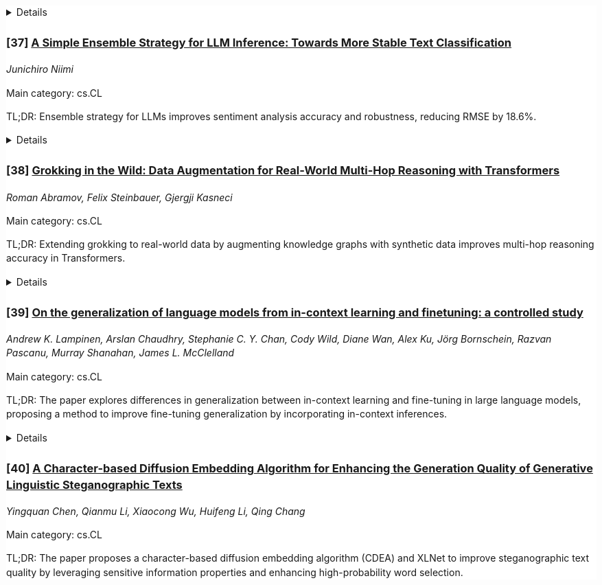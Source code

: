 
<details><summary>Details</summary></details>


### [37] [A Simple Ensemble Strategy for LLM Inference: Towards More Stable Text Classification](https://arxiv.org/pdf/2504.18884)
*Junichiro Niimi*

Main category: cs.CL

TL;DR: Ensemble strategy for LLMs improves sentiment analysis accuracy and robustness, reducing RMSE by 18.6%.


<details><summary>Details</summary></details>


### [38] [Grokking in the Wild: Data Augmentation for Real-World Multi-Hop Reasoning with Transformers](https://arxiv.org/pdf/2504.20752)
*Roman Abramov, Felix Steinbauer, Gjergji Kasneci*

Main category: cs.CL

TL;DR: Extending grokking to real-world data by augmenting knowledge graphs with synthetic data improves multi-hop reasoning accuracy in Transformers.


<details><summary>Details</summary></details>


### [39] [On the generalization of language models from in-context learning and finetuning: a controlled study](https://arxiv.org/pdf/2505.00661)
*Andrew K. Lampinen, Arslan Chaudhry, Stephanie C. Y. Chan, Cody Wild, Diane Wan, Alex Ku, Jörg Bornschein, Razvan Pascanu, Murray Shanahan, James L. McClelland*

Main category: cs.CL

TL;DR: The paper explores differences in generalization between in-context learning and fine-tuning in large language models, proposing a method to improve fine-tuning generalization by incorporating in-context inferences.


<details><summary>Details</summary></details>


### [40] [A Character-based Diffusion Embedding Algorithm for Enhancing the Generation Quality of Generative Linguistic Steganographic Texts](https://arxiv.org/pdf/2505.00977)
*Yingquan Chen, Qianmu Li, Xiaocong Wu, Huifeng Li, Qing Chang*

Main category: cs.CL

TL;DR: The paper proposes a character-based diffusion embedding algorithm (CDEA) and XLNet to improve steganographic text quality by leveraging sensitive information properties and enhancing high-probability word selection.
